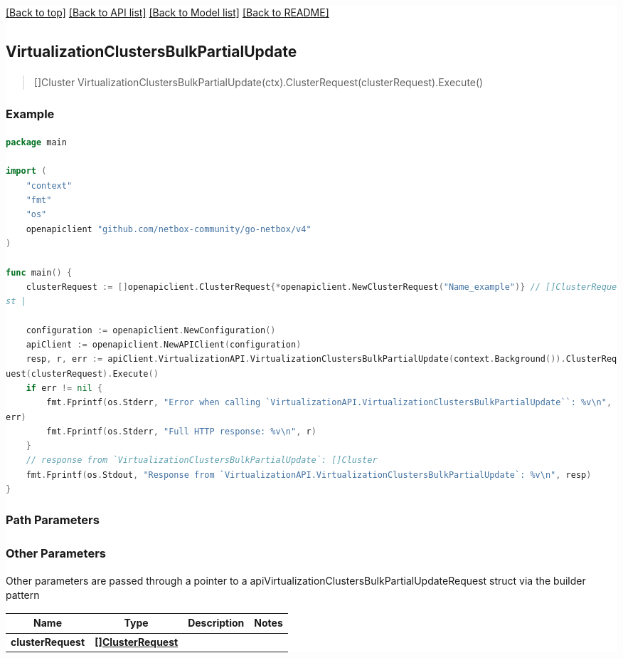 [[Back to top]](#) [[Back to API list]](../README.md#documentation-for-api-endpoints)
[[Back to Model list]](../README.md#documentation-for-models)
[[Back to README]](../README.md)


## VirtualizationClustersBulkPartialUpdate

> []Cluster VirtualizationClustersBulkPartialUpdate(ctx).ClusterRequest(clusterRequest).Execute()





### Example

```go
package main

import (
	"context"
	"fmt"
	"os"
	openapiclient "github.com/netbox-community/go-netbox/v4"
)

func main() {
	clusterRequest := []openapiclient.ClusterRequest{*openapiclient.NewClusterRequest("Name_example")} // []ClusterRequest | 

	configuration := openapiclient.NewConfiguration()
	apiClient := openapiclient.NewAPIClient(configuration)
	resp, r, err := apiClient.VirtualizationAPI.VirtualizationClustersBulkPartialUpdate(context.Background()).ClusterRequest(clusterRequest).Execute()
	if err != nil {
		fmt.Fprintf(os.Stderr, "Error when calling `VirtualizationAPI.VirtualizationClustersBulkPartialUpdate``: %v\n", err)
		fmt.Fprintf(os.Stderr, "Full HTTP response: %v\n", r)
	}
	// response from `VirtualizationClustersBulkPartialUpdate`: []Cluster
	fmt.Fprintf(os.Stdout, "Response from `VirtualizationAPI.VirtualizationClustersBulkPartialUpdate`: %v\n", resp)
}
```

### Path Parameters



### Other Parameters

Other parameters are passed through a pointer to a apiVirtualizationClustersBulkPartialUpdateRequest struct via the builder pattern


Name | Type | Description  | Notes
------------- | ------------- | ------------- | -------------
 **clusterRequest** | [**[]ClusterRequest**](ClusterRequest.md) |  | 
